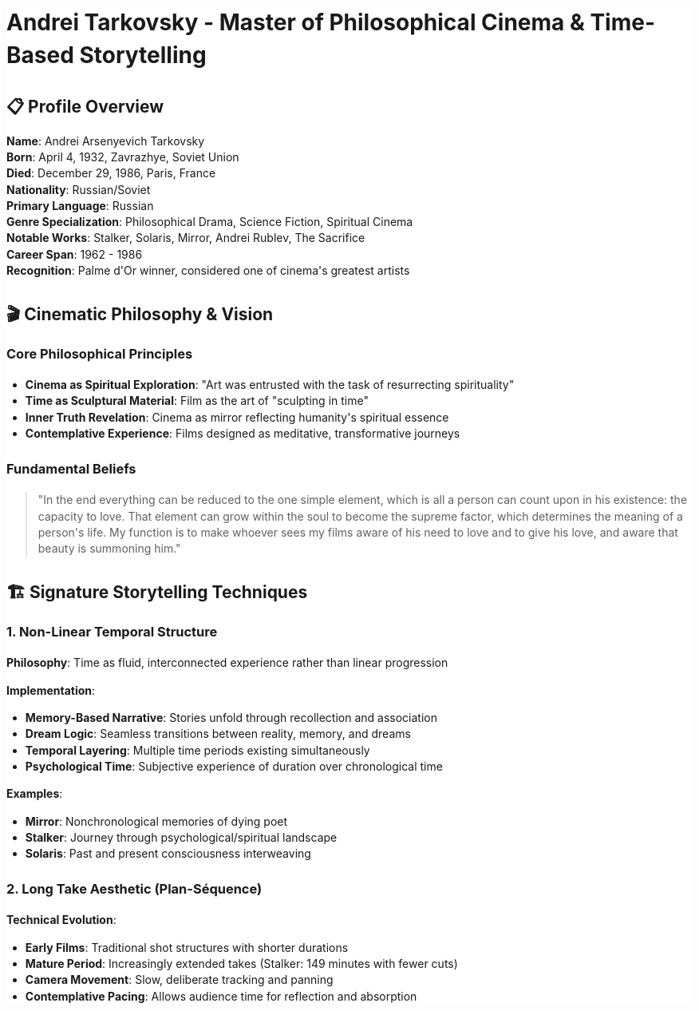 # Andrei Tarkovsky - Master of Philosophical Cinema & Time-Based Storytelling

## 📋 Profile Overview

**Name**: Andrei Arsenyevich Tarkovsky  
**Born**: April 4, 1932, Zavrazhye, Soviet Union  
**Died**: December 29, 1986, Paris, France  
**Nationality**: Russian/Soviet  
**Primary Language**: Russian  
**Genre Specialization**: Philosophical Drama, Science Fiction, Spiritual Cinema  
**Notable Works**: Stalker, Solaris, Mirror, Andrei Rublev, The Sacrifice  
**Career Span**: 1962 - 1986  
**Recognition**: Palme d'Or winner, considered one of cinema's greatest artists

## 🎬 Cinematic Philosophy & Vision

### Core Philosophical Principles
- **Cinema as Spiritual Exploration**: "Art was entrusted with the task of resurrecting spirituality"
- **Time as Sculptural Material**: Film as the art of "sculpting in time"
- **Inner Truth Revelation**: Cinema as mirror reflecting humanity's spiritual essence
- **Contemplative Experience**: Films designed as meditative, transformative journeys

### Fundamental Beliefs
> "In the end everything can be reduced to the one simple element, which is all a person can count upon in his existence: the capacity to love. That element can grow within the soul to become the supreme factor, which determines the meaning of a person's life. My function is to make whoever sees my films aware of his need to love and to give his love, and aware that beauty is summoning him."

## 🏗️ Signature Storytelling Techniques

### 1. Non-Linear Temporal Structure
**Philosophy**: Time as fluid, interconnected experience rather than linear progression

**Implementation**:
- **Memory-Based Narrative**: Stories unfold through recollection and association
- **Dream Logic**: Seamless transitions between reality, memory, and dreams
- **Temporal Layering**: Multiple time periods existing simultaneously
- **Psychological Time**: Subjective experience of duration over chronological time

**Examples**:
- **Mirror**: Nonchronological memories of dying poet
- **Stalker**: Journey through psychological/spiritual landscape
- **Solaris**: Past and present consciousness interweaving

### 2. Long Take Aesthetic (Plan-Séquence)
**Technical Evolution**:
- **Early Films**: Traditional shot structures with shorter durations
- **Mature Period**: Increasingly extended takes (Stalker: 149 minutes with fewer cuts)
- **Camera Movement**: Slow, deliberate tracking and panning
- **Contemplative Pacing**: Allows audience time for reflection and absorption
